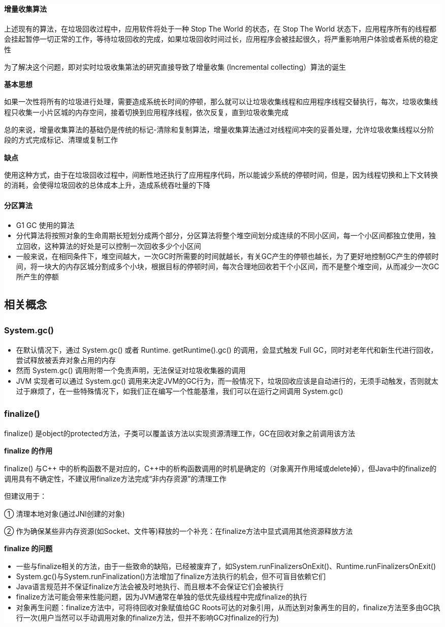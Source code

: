 #### 增量收集算法

上述现有的算法，在垃圾回收过程中，应用软件将处于一种 Stop The World 的状态，在 Stop The World 状态下，应用程序所有的线程都会挂起暂停一切正常的工作，等待垃圾回收的完成，如果垃圾回收时间过长，应用程序会被挂起很久，将严重影响用户体验或者系统的稳定性

为了解决这个问题，即对实时垃圾收集第法的研究直接导致了增量收集 (Incremental collecting）算法的诞生

**基本思想**

如果一次性将所有的垃圾进行处理，需要造成系统长时间的停顿，那么就可以让垃圾收集线程和应用程序线程交替执行，每次，垃圾收集线程只收集一小片区城的内存空间，接着切换到应用程序线程，依次反复，直到垃圾收集完成

总的来说，增量收集算法的基础仍是传统的标记-清除和复制算法，增量收集算法通过对线程间冲突的妥善处理，允许垃圾收集线程以分阶段的方式完成标记、清理或复制工作

**缺点**

使用这种方式，由于在垃圾回收过程中，间断性地还执行了应用程序代码，所以能诚少系统的停顿时间，但是，因为线程切换和上下文转换的消耗，会使得垃圾回收的总体成本上升，造成系统吞吐量的下降

#### 分区算法

- G1 GC 使用的算法
- 分代算法将按照对象的生命周期长短划分成两个部分，分区算法将整个堆空间划分成连续的不同小区间，每一个小区间都独立使用，独立回收，这种算法的好处是可以控制一次回收多少个小区间
- 一般来说，在相同条件下，堆空间越大，一次GC时所需要的时间就越长，有关GC产生的停顿也越长，为了更好地控制GC产生的停顿时间，将一块大的内存区城分割成多个小块，根据目标的停顿时间，每次合理地回收若干个小区间，而不是整个堆空间，从而减少一次GC所产生的停额

## 相关概念

### System.gc()

- 在默认情况下，通过 System.gc() 或者 Runtime. getRuntime().gc() 的调用，会显式触发 Full GC，同时对老年代和新生代进行回收，尝试释放被丢弃对象占用的内存
- 然而 System.gc() 调用附带一个免责声明，无法保证对垃圾收集器的调用
- JVM 实现者可以通过 System.gc() 调用来决定JVM的GC行为，而一般情况下，垃圾回收应该是自动进行的，无须手动触发，否则就太过于麻烦了，在一些特殊情况下，如我们正在编写一个性能基淮，我们可以在运行之间调用 System.gc()

### finalize()

finalize() 是object的protected方法，子类可以覆盖该方法以实现资源清理工作，GC在回收对象之前调用该方法

**finalize 的作用**

finalize() 与C++ 中的析构函数不是对应的，C++中的析构函数调用的时机是确定的（对象离开作用域或delete掉），但Java中的finalize的调用具有不确定性，不建议用finalize方法完成“非内存资源”的清理工作

但建议用于：

① 清理本地对象(通过JNI创建的对象)

② 作为确保某些非内存资源(如Socket、文件等)释放的一个补充：在finalize方法中显式调用其他资源释放方法

**finalize 的问题**

- 一些与finalize相关的方法，由于一些致命的缺陷，已经被废弃了，如System.runFinalizersOnExit()、Runtime.runFinalizersOnExit()
- System.gc()与System.runFinalization()方法增加了finalize方法执行的机会，但不可盲目依赖它们
- Java语言规范并不保证finalize方法会被及时地执行、而且根本不会保证它们会被执行
- finalize方法可能会带来性能问题，因为JVM通常在单独的低优先级线程中完成finalize的执行
- 对象再生问题：finalize方法中，可将待回收对象赋值给GC Roots可达的对象引用，从而达到对象再生的目的，finalize方法至多由GC执行一次(用户当然可以手动调用对象的finalize方法，但并不影响GC对finalize的行为)
